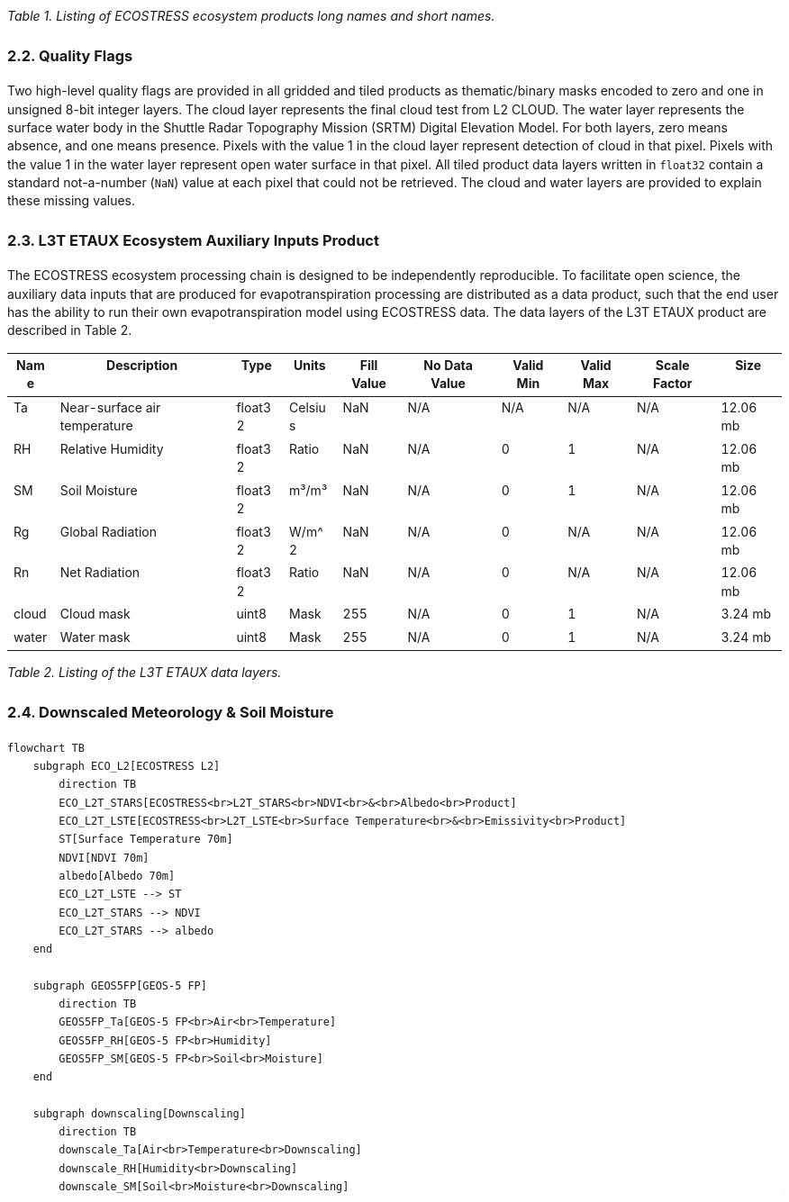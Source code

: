 *Table 1. Listing of ECOSTRESS ecosystem products long names and short names.*

### 2.2. Quality Flags

Two high-level quality flags are provided in all gridded and tiled products as thematic/binary masks encoded to zero and one in unsigned 8-bit integer layers. The cloud layer represents the final cloud test from L2 CLOUD. The water layer represents the surface water body in the Shuttle Radar Topography Mission (SRTM) Digital Elevation Model. For both layers, zero means absence, and one means presence. Pixels with the value 1 in the cloud layer represent detection of cloud in that pixel. Pixels with the value 1 in the water layer represent open water surface in that pixel. All tiled product data layers written in `float32` contain a standard not-a-number (`NaN`) value at each pixel that could not be retrieved. The cloud and water layers are provided to explain these missing values.

### 2.3. L3T ETAUX Ecosystem Auxiliary Inputs Product

The ECOSTRESS ecosystem processing chain is designed to be independently reproducible. To facilitate open science, the auxiliary data inputs that are produced for evapotranspiration processing are distributed as a data product, such that the end user has the ability to run their own evapotranspiration model using ECOSTRESS data. The data layers of the L3T ETAUX product are described in Table 2.

| **Name** | **Description** | **Type** | **Units** | **Fill Value** | **No Data Value** | **Valid Min** | **Valid Max** | **Scale Factor** |**Size** |
| --- | --- | --- | --- | --- | --- | --- | --- | --- | -- |
| Ta | Near-surface air temperature | float32 | Celsius | NaN | N/A | N/A | N/A | N/A | 12.06 mb |
| RH | Relative Humidity | float32 | Ratio | NaN | N/A | 0 | 1 | N/A | 12.06 mb |
| SM | Soil Moisture | float32 | m³/m³ | NaN | N/A | 0 | 1 | N/A | 12.06 mb |
| Rg | Global Radiation | float32 | W/m^2 | NaN | N/A | 0 | N/A | N/A | 12.06 mb |
| Rn | Net Radiation | float32 | Ratio | NaN | N/A | 0 | N/A | N/A | 12.06 mb |
| cloud | Cloud mask | uint8 | Mask | 255 | N/A | 0 | 1 | N/A | 3.24 mb |
| water | Water mask | uint8 | Mask | 255 | N/A | 0 | 1 | N/A | 3.24 mb |

*Table 2. Listing of the L3T ETAUX data layers.*

### 2.4. Downscaled Meteorology & Soil Moisture

```mermaid
flowchart TB
    subgraph ECO_L2[ECOSTRESS L2]
        direction TB
        ECO_L2T_STARS[ECOSTRESS<br>L2T_STARS<br>NDVI<br>&<br>Albedo<br>Product]
        ECO_L2T_LSTE[ECOSTRESS<br>L2T_LSTE<br>Surface Temperature<br>&<br>Emissivity<br>Product]
        ST[Surface Temperature 70m]
        NDVI[NDVI 70m]
        albedo[Albedo 70m]
        ECO_L2T_LSTE --> ST
        ECO_L2T_STARS --> NDVI
        ECO_L2T_STARS --> albedo
    end

    subgraph GEOS5FP[GEOS-5 FP]
        direction TB
        GEOS5FP_Ta[GEOS-5 FP<br>Air<br>Temperature]
        GEOS5FP_RH[GEOS-5 FP<br>Humidity]
        GEOS5FP_SM[GEOS-5 FP<br>Soil<br>Moisture]
    end

    subgraph downscaling[Downscaling]
        direction TB
        downscale_Ta[Air<br>Temperature<br>Downscaling]
        downscale_RH[Humidity<br>Downscaling]
        downscale_SM[Soil<br>Moisture<br>Downscaling]
```